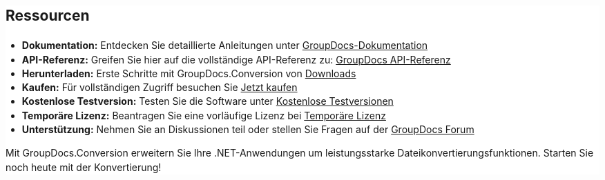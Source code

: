 ## Ressourcen
- **Dokumentation:** Entdecken Sie detaillierte Anleitungen unter [GroupDocs-Dokumentation](https://docs.groupdocs.com/conversion/net/)
- **API-Referenz:** Greifen Sie hier auf die vollständige API-Referenz zu: [GroupDocs API-Referenz](https://reference.groupdocs.com/conversion/net/)
- **Herunterladen:** Erste Schritte mit GroupDocs.Conversion von [Downloads](https://releases.groupdocs.com/conversion/net/)
- **Kaufen:** Für vollständigen Zugriff besuchen Sie [Jetzt kaufen](https://purchase.groupdocs.com/buy)
- **Kostenlose Testversion:** Testen Sie die Software unter [Kostenlose Testversionen](https://releases.groupdocs.com/conversion/net/)
- **Temporäre Lizenz:** Beantragen Sie eine vorläufige Lizenz bei [Temporäre Lizenz](https://purchase.groupdocs.com/temporary-license/)
- **Unterstützung:** Nehmen Sie an Diskussionen teil oder stellen Sie Fragen auf der [GroupDocs Forum](https://forum.groupdocs.com/c/conversion/10)

Mit GroupDocs.Conversion erweitern Sie Ihre .NET-Anwendungen um leistungsstarke Dateikonvertierungsfunktionen. Starten Sie noch heute mit der Konvertierung!